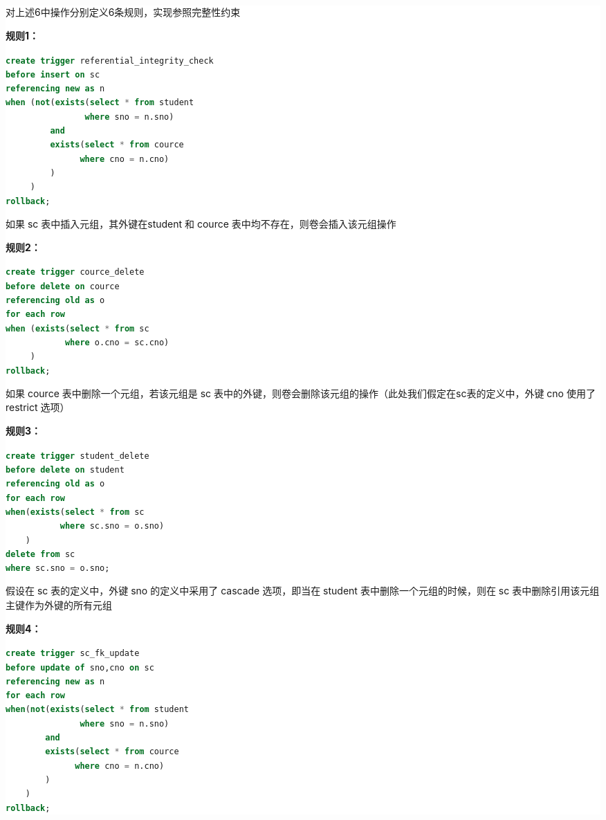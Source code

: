 对上述6中操作分别定义6条规则，实现参照完整性约束

**规则1：**

```sql
create trigger referential_integrity_check
before insert on sc
referencing new as n
when (not(exists(select * from student
                where sno = n.sno)
         and
         exists(select * from cource
               where cno = n.cno)
         )
     )
rollback;
```

如果 sc 表中插入元组，其外键在student 和 cource 表中均不存在，则卷会插入该元组操作

**规则2：**

```sql
create trigger cource_delete
before delete on cource
referencing old as o
for each row
when (exists(select * from sc
            where o.cno = sc.cno)
     )
rollback;
```

如果 cource 表中删除一个元组，若该元组是 sc 表中的外键，则卷会删除该元组的操作（此处我们假定在sc表的定义中，外键 cno 使用了 restrict 选项）

**规则3：**

```sql
create trigger student_delete
before delete on student
referencing old as o
for each row
when(exists(select * from sc
           where sc.sno = o.sno)
    )
delete from sc
where sc.sno = o.sno;
```

假设在 sc 表的定义中，外键 sno 的定义中采用了 cascade 选项，即当在 student 表中删除一个元组的时候，则在 sc 表中删除引用该元组主键作为外键的所有元组

**规则4：**

```sql
create trigger sc_fk_update
before update of sno,cno on sc
referencing new as n
for each row
when(not(exists(select * from student
               where sno = n.sno)
        and
        exists(select * from cource
              where cno = n.cno)
        )
    )
rollback;
```
